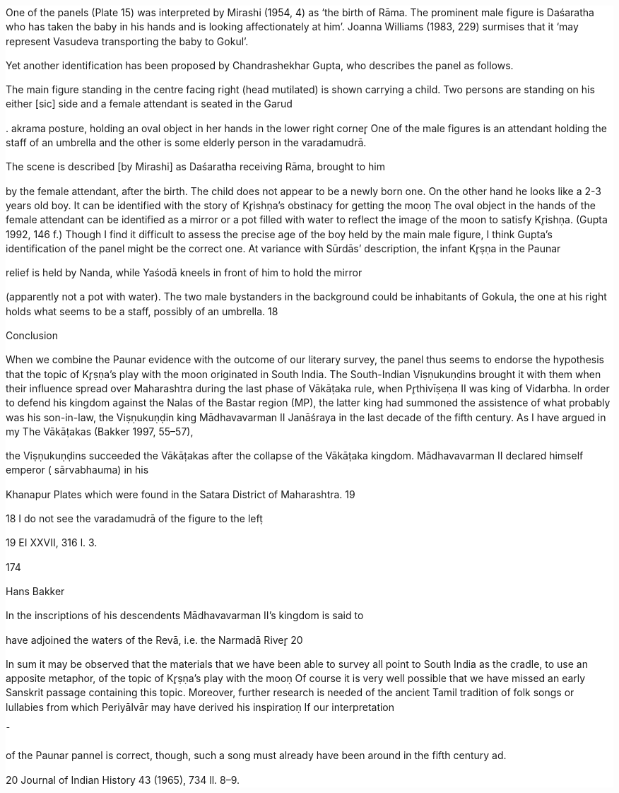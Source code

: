 One of the panels \(Plate 15\) was interpreted by Mirashi \(1954, 4\) as ‘the birth of Rāma. The prominent male figure is Daśaratha who has taken the baby in his hands and is looking affectionately at him’. Joanna Williams \(1983, 229\) surmises that it ‘may represent Vasudeva transporting the baby to Gokul’. 

Yet another identification has been proposed by Chandrashekhar Gupta, who describes the panel as follows. 

The main figure standing in the centre facing right \(head mutilated\) is shown carrying a child. Two persons are standing on his either \[sic\] side and a female attendant is seated in the Garud

. akrama  posture, holding an oval object in her hands in the lower right corner̥ One of the male figures is an attendant holding the staff of an umbrella and the other is some elderly person in the varadamudrā. 

The scene is described \[by Mirashi\] as Daśaratha receiving Rāma, brought to him

by the female attendant, after the birth. The child does not appear to be a newly born one. On the other hand he looks like a 2-3 years old boy. It can be identified with the story of Kr̥ishṇa’s obstinacy for getting the mooṇ The oval object in the hands of the female attendant can be identified as a mirror or a pot filled with water to reflect the image of the moon to satisfy Kr̥ishṇa. \(Gupta 1992, 146 f.\) Though I find it difficult to assess the precise age of the boy held by the main male figure, I think Gupta’s identification of the panel might be the correct one. At variance with Sūrdās’ description, the infant Kr̥ṣṇa in the Paunar

relief is held by Nanda, while Yaśodā kneels in front of him to hold the mirror

\(apparently not a pot with water\). The two male bystanders in the background could be inhabitants of Gokula, the one at his right holds what seems to be a staff, possibly of an umbrella. 18

Conclusion

When we combine the Paunar evidence with the outcome of our literary survey, the panel thus seems to endorse the hypothesis that the topic of Kr̥ṣṇa’s play with the moon originated in South India. The South-Indian Viṣṇukuṇḍins brought it with them when their influence spread over Maharashtra during the last phase of Vākāṭaka rule, when Pr̥thivīṣeṇa II was king of Vidarbha. In order to defend his kingdom against the Nalas of the Bastar region \(MP\), the latter king had summoned the assistence of what probably was his son-in-law, the Viṣṇukuṇḍin king Mādhavavarman II Janāśraya in the last decade of the fifth century. As I have argued in my The Vākāṭakas \(Bakker 1997, 55–57\), 

the Viṣṇukuṇḍins succeeded the Vākāṭakas after the collapse of the Vākāṭaka kingdom. Mādhavavarman II declared himself emperor \( sārvabhauma\) in his

Khanapur Plates which were found in the Satara District of Maharashtra. 19

18 I do not see the varadamudrā  of the figure to the lefṭ 

19 EI XXVII, 316 l. 3. 



174

Hans Bakker

In the inscriptions of his descendents Mādhavavarman II’s kingdom is said to

have adjoined the waters of the Revā, i.e. the Narmadā River̥ 20

In sum it may be observed that the materials that we have been able to survey all point to South India as the cradle, to use an apposite metaphor, of the topic of Kr̥ṣṇa’s play with the mooṇ Of course it is very well possible that we have missed an early Sanskrit passage containing this topic. Moreover, further research is needed of the ancient Tamil tradition of folk songs or lullabies from which Periyālvār may have derived his inspiratioṇ If our interpretation

¯

of the Paunar pannel is correct, though, such a song must already have been around in the fifth century ad. 

20 Journal of Indian History 43 \(1965\), 734 ll. 8–9. 


